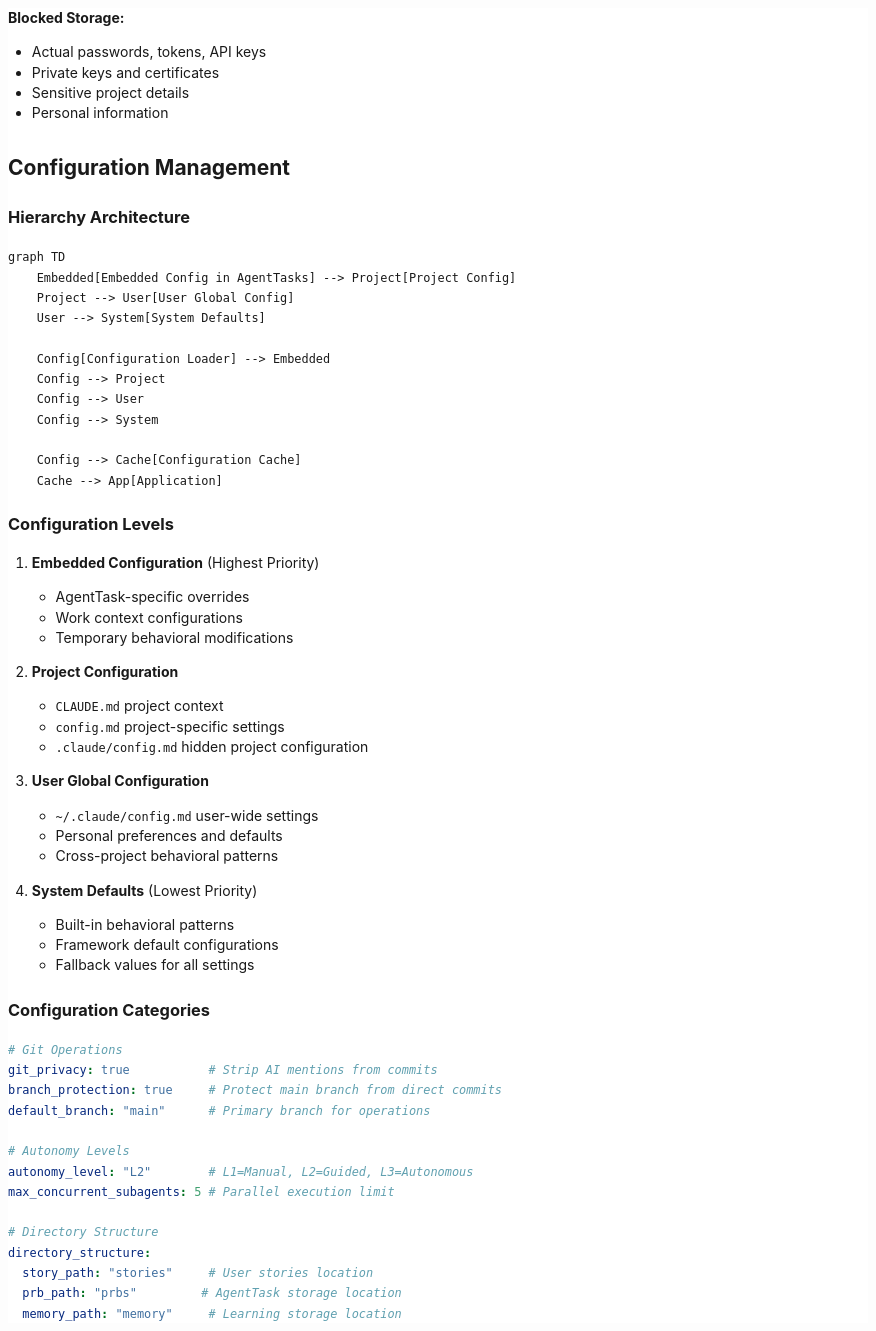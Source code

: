 **Blocked Storage:**
- Actual passwords, tokens, API keys
- Private keys and certificates
- Sensitive project details
- Personal information

## Configuration Management

### Hierarchy Architecture

```mermaid
graph TD
    Embedded[Embedded Config in AgentTasks] --> Project[Project Config]
    Project --> User[User Global Config]
    User --> System[System Defaults]
    
    Config[Configuration Loader] --> Embedded
    Config --> Project
    Config --> User  
    Config --> System
    
    Config --> Cache[Configuration Cache]
    Cache --> App[Application]
```

### Configuration Levels

1. **Embedded Configuration** (Highest Priority)
   - AgentTask-specific overrides
   - Work context configurations
   - Temporary behavioral modifications

2. **Project Configuration**
   - `CLAUDE.md` project context
   - `config.md` project-specific settings
   - `.claude/config.md` hidden project configuration

3. **User Global Configuration**
   - `~/.claude/config.md` user-wide settings
   - Personal preferences and defaults
   - Cross-project behavioral patterns

4. **System Defaults** (Lowest Priority)
   - Built-in behavioral patterns
   - Framework default configurations
   - Fallback values for all settings

### Configuration Categories

```yaml
# Git Operations
git_privacy: true           # Strip AI mentions from commits
branch_protection: true     # Protect main branch from direct commits
default_branch: "main"      # Primary branch for operations

# Autonomy Levels
autonomy_level: "L2"        # L1=Manual, L2=Guided, L3=Autonomous
max_concurrent_subagents: 5 # Parallel execution limit

# Directory Structure
directory_structure:
  story_path: "stories"     # User stories location
  prb_path: "prbs"         # AgentTask storage location
  memory_path: "memory"     # Learning storage location

```